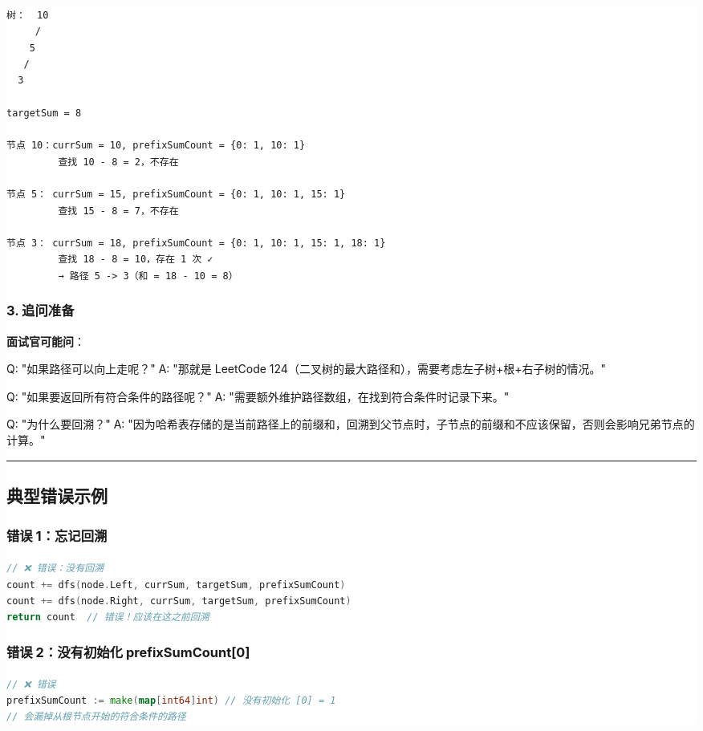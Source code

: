 ```
树：  10
     /
    5
   /
  3

targetSum = 8

节点 10：currSum = 10, prefixSumCount = {0: 1, 10: 1}
         查找 10 - 8 = 2，不存在

节点 5： currSum = 15, prefixSumCount = {0: 1, 10: 1, 15: 1}
         查找 15 - 8 = 7，不存在

节点 3： currSum = 18, prefixSumCount = {0: 1, 10: 1, 15: 1, 18: 1}
         查找 18 - 8 = 10，存在 1 次 ✓
         → 路径 5 -> 3（和 = 18 - 10 = 8）
```

### 3. 追问准备

**面试官可能问**：

Q: "如果路径可以向上走呢？"
A: "那就是 LeetCode 124（二叉树的最大路径和），需要考虑左子树+根+右子树的情况。"

Q: "如果要返回所有符合条件的路径呢？"
A: "需要额外维护路径数组，在找到符合条件时记录下来。"

Q: "为什么要回溯？"
A: "因为哈希表存储的是当前路径上的前缀和，回溯到父节点时，子节点的前缀和不应该保留，否则会影响兄弟节点的计算。"

---

## 典型错误示例

### 错误 1：忘记回溯

```go
// ❌ 错误：没有回溯
count += dfs(node.Left, currSum, targetSum, prefixSumCount)
count += dfs(node.Right, currSum, targetSum, prefixSumCount)
return count  // 错误！应该在这之前回溯
```

### 错误 2：没有初始化 prefixSumCount[0]

```go
// ❌ 错误
prefixSumCount := make(map[int64]int) // 没有初始化 [0] = 1
// 会漏掉从根节点开始的符合条件的路径
```
